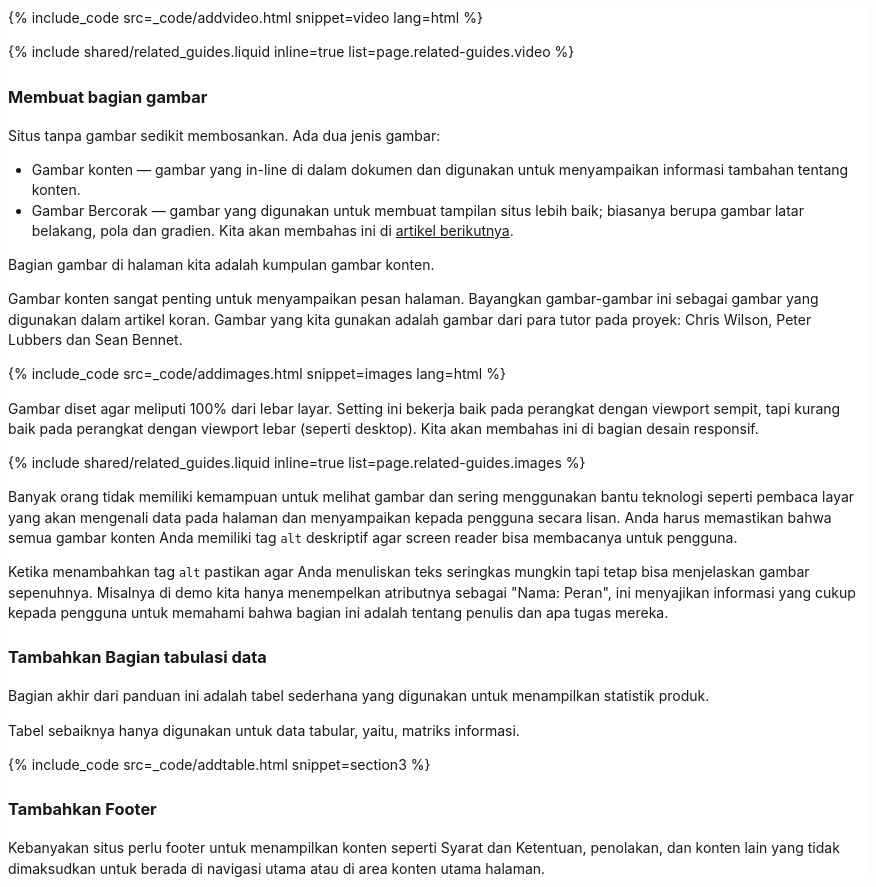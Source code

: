 {% include_code src=_code/addvideo.html snippet=video lang=html %}

{% include shared/related_guides.liquid inline=true list=page.related-guides.video %}

### Membuat bagian gambar

Situs tanpa gambar sedikit membosankan. Ada dua jenis gambar:

*  Gambar konten &mdash; gambar yang in-line di dalam dokumen dan digunakan
   untuk menyampaikan informasi tambahan tentang konten.
*  Gambar Bercorak &mdash; gambar yang digunakan untuk membuat tampilan situs 
   lebih baik; biasanya berupa gambar latar belakang, pola dan gradien. Kita akan
   membahas ini di [artikel berikutnya]({{page.nextPage.relative_url}}).

Bagian gambar di halaman kita adalah kumpulan gambar konten.

Gambar konten sangat penting untuk menyampaikan pesan halaman. Bayangkan
gambar-gambar ini sebagai gambar yang digunakan dalam artikel koran. Gambar yang kita gunakan adalah
gambar dari para tutor pada proyek: Chris Wilson, Peter Lubbers dan Sean
Bennet.

{% include_code src=_code/addimages.html snippet=images lang=html %}

Gambar diset agar meliputi 100% dari lebar layar. Setting ini bekerja
baik pada perangkat dengan viewport sempit, tapi kurang baik pada perangkat dengan
viewport lebar (seperti desktop). Kita akan membahas ini di bagian desain responsif.

{% include shared/related_guides.liquid inline=true list=page.related-guides.images %}

Banyak orang tidak memiliki kemampuan untuk melihat gambar dan sering menggunakan bantu
teknologi seperti pembaca layar yang akan mengenali data pada halaman dan
menyampaikan kepada pengguna secara lisan. Anda harus memastikan bahwa semua gambar konten Anda
memiliki tag `alt` deskriptif agar screen reader bisa membacanya untuk
pengguna.

Ketika menambahkan tag `alt` pastikan agar Anda menuliskan teks seringkas
mungkin tapi tetap bisa menjelaskan gambar sepenuhnya. Misalnya di demo kita hanya
menempelkan atributnya sebagai "Nama: Peran", ini menyajikan informasi yang cukup
kepada pengguna untuk memahami bahwa bagian ini adalah tentang penulis dan apa
tugas mereka.

### Tambahkan Bagian tabulasi data

Bagian akhir dari panduan ini adalah tabel sederhana yang digunakan untuk menampilkan 
statistik produk.

Tabel sebaiknya hanya digunakan untuk data tabular, yaitu, matriks informasi.

{% include_code src=_code/addtable.html snippet=section3 %}

### Tambahkan Footer

Kebanyakan situs perlu footer untuk menampilkan konten seperti Syarat dan Ketentuan,
penolakan, dan konten lain yang tidak dimaksudkan untuk berada di navigasi utama
atau di area konten utama halaman.
